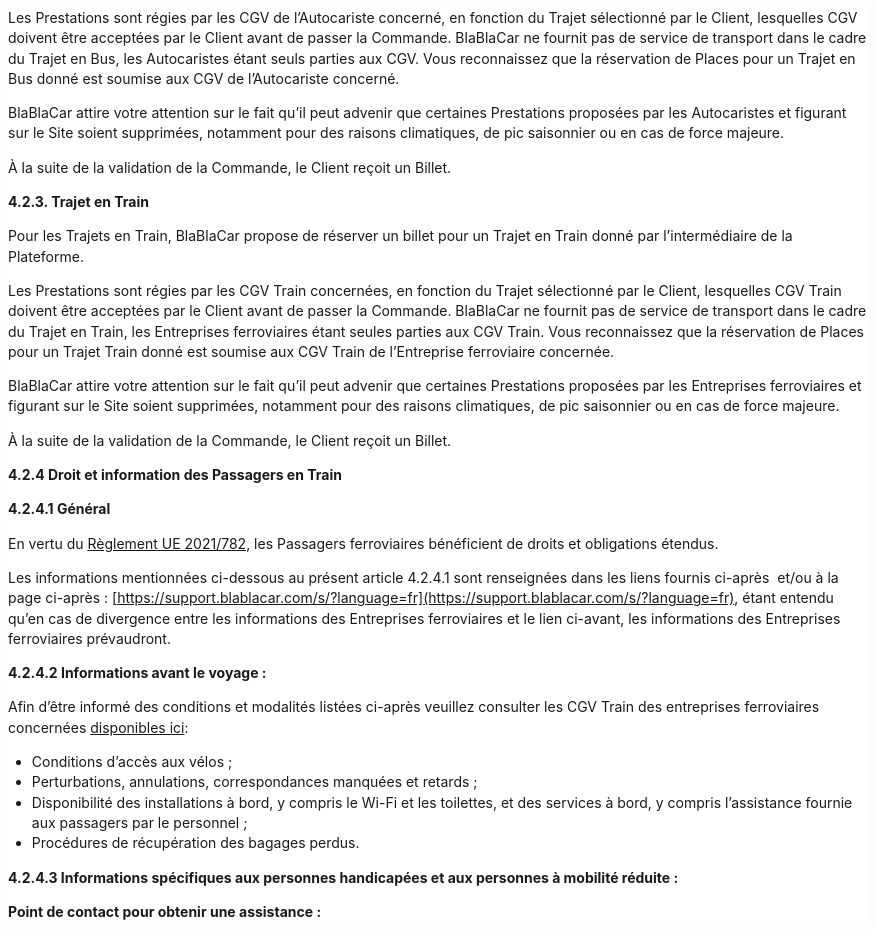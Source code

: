 Les Prestations sont régies par les CGV de l’Autocariste concerné, en fonction du Trajet sélectionné par le Client, lesquelles CGV doivent être acceptées par le Client avant de passer la Commande. BlaBlaCar ne fournit pas de service de transport dans le cadre du Trajet en Bus, les Autocaristes étant seuls parties aux CGV. Vous reconnaissez que la réservation de Places pour un Trajet en Bus donné est soumise aux CGV de l’Autocariste concerné.

BlaBlaCar attire votre attention sur le fait qu’il peut advenir que certaines Prestations proposées par les Autocaristes et figurant sur le Site soient supprimées, notamment pour des raisons climatiques, de pic saisonnier ou en cas de force majeure.

À la suite de la validation de la Commande, le Client reçoit un Billet.

**4.2.3. Trajet en Train**

Pour les Trajets en Train, BlaBlaCar propose de réserver un billet pour un Trajet en Train donné par l’intermédiaire de la Plateforme.

Les Prestations sont régies par les CGV Train concernées, en fonction du Trajet sélectionné par le Client, lesquelles CGV Train doivent être acceptées par le Client avant de passer la Commande. BlaBlaCar ne fournit pas de service de transport dans le cadre du Trajet en Train, les Entreprises ferroviaires étant seules parties aux CGV Train. Vous reconnaissez que la réservation de Places pour un Trajet Train donné est soumise aux CGV Train de l’Entreprise ferroviaire concernée.

BlaBlaCar attire votre attention sur le fait qu’il peut advenir que certaines Prestations proposées par les Entreprises ferroviaires et figurant sur le Site soient supprimées, notamment pour des raisons climatiques, de pic saisonnier ou en cas de force majeure.

À la suite de la validation de la Commande, le Client reçoit un Billet.

**4.2.4 Droit et information des Passagers en Train**

**4.2.4.1 Général**

En vertu du [Règlement UE 2021/782](https://eur-lex.europa.eu/legal-content/FR/TXT/?uri=CELEX%3A32021R0782), les Passagers ferroviaires bénéficient de droits et obligations étendus.

Les informations mentionnées ci-dessous au présent article 4.2.4.1 sont renseignées dans les liens fournis ci-après  et/ou à la page ci-après : [https://support.blablacar.com/s/?language=fr](https://support.blablacar.com/s/?language=fr), étant entendu qu’en cas de divergence entre les informations des Entreprises ferroviaires et le lien ci-avant, les informations des Entreprises ferroviaires prévaudront.

**4.2.4.2 Informations avant le voyage :**

Afin d’être informé des conditions et modalités listées ci-après veuillez consulter les CGV Train des entreprises ferroviaires concernées [disponibles ici](https://blog.blablacar.fr/conditions-generales-de-transports-des-entreprises-ferroviaires/):

* Conditions d’accès aux vélos ;
* Perturbations, annulations, correspondances manquées et retards ;
* Disponibilité des installations à bord, y compris le Wi-Fi et les toilettes, et des services à bord, y compris l’assistance fournie aux passagers par le personnel ;
* Procédures de récupération des bagages perdus.

**4.2.4.3 Informations spécifiques aux personnes handicapées et aux personnes à mobilité réduite :**

**Point de contact pour obtenir une assistance :**
